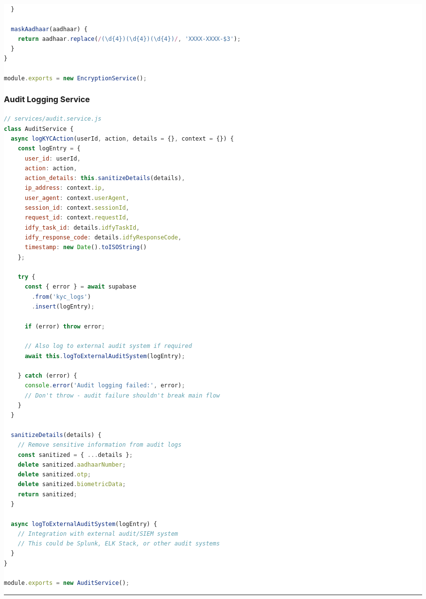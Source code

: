 ```javascript
  }

  maskAadhaar(aadhaar) {
    return aadhaar.replace(/(\d{4})(\d{4})(\d{4})/, 'XXXX-XXXX-$3');
  }
}

module.exports = new EncryptionService();
```

### **Audit Logging Service**
```javascript
// services/audit.service.js
class AuditService {
  async logKYCAction(userId, action, details = {}, context = {}) {
    const logEntry = {
      user_id: userId,
      action: action,
      action_details: this.sanitizeDetails(details),
      ip_address: context.ip,
      user_agent: context.userAgent,
      session_id: context.sessionId,
      request_id: context.requestId,
      idfy_task_id: details.idfyTaskId,
      idfy_response_code: details.idfyResponseCode,
      timestamp: new Date().toISOString()
    };

    try {
      const { error } = await supabase
        .from('kyc_logs')
        .insert(logEntry);

      if (error) throw error;
      
      // Also log to external audit system if required
      await this.logToExternalAuditSystem(logEntry);
      
    } catch (error) {
      console.error('Audit logging failed:', error);
      // Don't throw - audit failure shouldn't break main flow
    }
  }

  sanitizeDetails(details) {
    // Remove sensitive information from audit logs
    const sanitized = { ...details };
    delete sanitized.aadhaarNumber;
    delete sanitized.otp;
    delete sanitized.biometricData;
    return sanitized;
  }

  async logToExternalAuditSystem(logEntry) {
    // Integration with external audit/SIEM system
    // This could be Splunk, ELK Stack, or other audit systems
  }
}

module.exports = new AuditService();
```

---